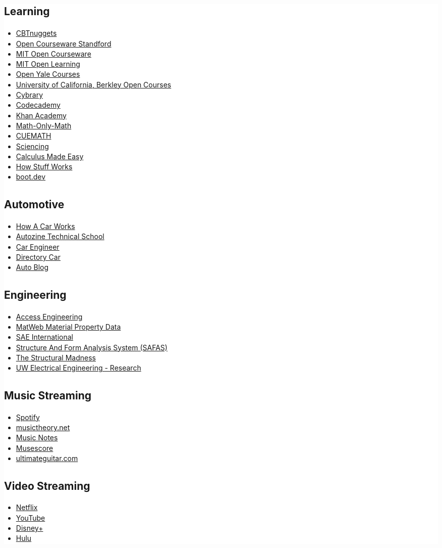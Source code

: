 ## Learning

- [CBTnuggets](https://www.cbtnuggets.com/login)
- [Open Courseware Standford](https://online.stanford.edu/free-courses)
- [MIT Open Courseware](https://ocw.mit.edu/index.htm#)
- [MIT Open Learning](https://openlearning.mit.edu/courses-programs/open-learning-library)
- [Open Yale Courses](https://oyc.yale.edu/courses)
- [University of California, Berkley Open Courses](https://www.classcentral.com/university/berkeley)
- [Cybrary](https://www.cybrary.it)
- [Codecademy](https://www.codecademy.com)
- [Khan Academy](https://www.khanacademy.org/)
- [Math-Only-Math](https://www.math-only-math.com/)
- [CUEMATH](https://www.cuemath.com/)
- [Sciencing](https://sciencing.com/)
- [Calculus Made Easy](https://calculusmadeeasy.org/)
- [How Stuff Works](https://auto.howstuffworks.com/)
- [boot.dev](https://www.boot.dev/)

## Automotive

- [How A Car Works](https://www.howacarworks.com/)
- [Autozine Technical School](https://www.autozine.org/technical_school/tech_index.html)
- [Car Engineer](https://www.car-engineer.com/)
- [Directory Car](https://www.directorycar.com/)
- [Auto Blog](https://www.autoblog.com/)

## Engineering

- [Access Engineering](https://www.accessengineeringlibrary.com/front)
- [MatWeb Material Property Data](http://www.matweb.com/)
- [SAE International](https://www.sae.org/)
- [Structure And Form Analysis System (SAFAS)](https://www.setareh.arch.vt.edu/safas/001_homepage.html)
- [The Structural Madness](https://www.thestructuralmadness.com/p/home.html)
- [UW Electrical Engineering - Research](https://labs.ece.uw.edu/)

## Music Streaming

- [Spotify](https://open.spotify.com/)
- [musictheory.net](https://www.musictheory.net/)
- [Music Notes](https://www.musicnotes.com/)
- [Musescore](https://musescore.com/)
- [ultimateguitar.com](https://www.ultimate-guitar.com/)

## Video Streaming

- [Netflix](https://netflix.com)
- [YouTube](https://youtube.com)
- [Disney+](https://www.disneyplus.com/)
- [Hulu](https://www.hulu.com/)
